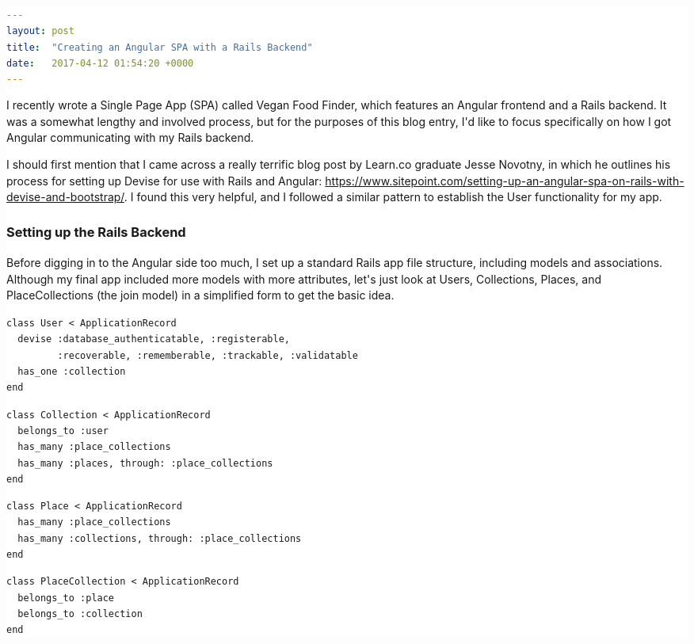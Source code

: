```yaml
---
layout: post
title:  "Creating an Angular SPA with a Rails Backend"
date:   2017-04-12 01:54:20 +0000
---
```



I recently wrote a Single Page App (SPA) called Vegan Food Finder, which features an Angular frontend and a Rails backend. It was a somewhat lengthy and involved process, but for the purposes of this blog entry, I'd like to focus specifically on how I got Angular communicating with my Rails backend.

I should first mention that I came across a really terrific blog post by Learn.co graduate Jesse Novotny, in which he outlines his process for setting up Devise for use with Rails and Angular: https://www.sitepoint.com/setting-up-an-angular-spa-on-rails-with-devise-and-bootstrap/. I found this very helpful, and I followed a similar pattern to establish the User functionality for my app.
 
### Setting up the Rails Backend

Before digging in to the Angular side too much, I set up a standard Rails app file structure, including models and associations. Although my final app included more models with more attributes, let's just look at Users, Collections, Places, and PlaceCollections (the join model) in a simplified form to get the basic idea.

```
class User < ApplicationRecord
  devise :database_authenticatable, :registerable,
         :recoverable, :rememberable, :trackable, :validatable
  has_one :collection
end
```

```
class Collection < ApplicationRecord
  belongs_to :user
  has_many :place_collections
  has_many :places, through: :place_collections
end
```

```
class Place < ApplicationRecord
  has_many :place_collections
  has_many :collections, through: :place_collections
end
```

```
class PlaceCollection < ApplicationRecord
  belongs_to :place
  belongs_to :collection
end
```
